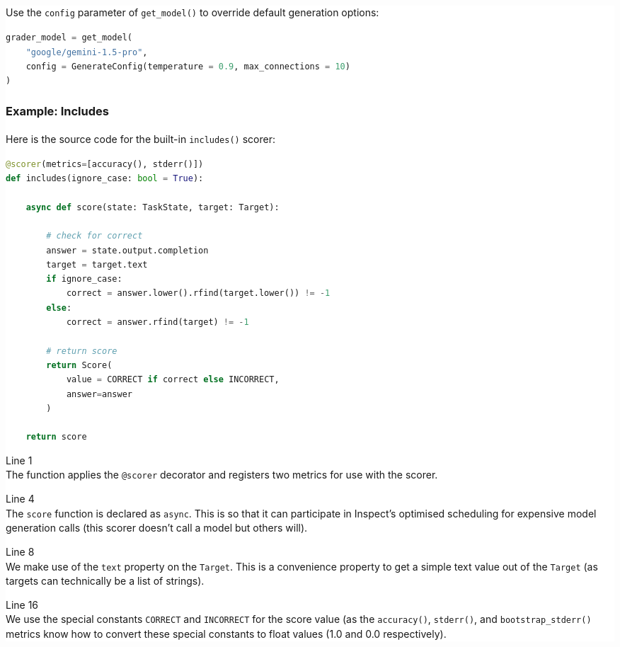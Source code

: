 Use the `config` parameter of `get_model()` to override default
generation options:

``` python
grader_model = get_model(
    "google/gemini-1.5-pro", 
    config = GenerateConfig(temperature = 0.9, max_connections = 10)
)
```

### Example: Includes

Here is the source code for the built-in `includes()` scorer:

``` python
@scorer(metrics=[accuracy(), stderr()])
def includes(ignore_case: bool = True):

    async def score(state: TaskState, target: Target):

        # check for correct
        answer = state.output.completion
        target = target.text
        if ignore_case:
            correct = answer.lower().rfind(target.lower()) != -1
        else:
            correct = answer.rfind(target) != -1

        # return score
        return Score(
            value = CORRECT if correct else INCORRECT,
            answer=answer
        )

    return score
```

Line 1  
The function applies the `@scorer` decorator and registers two metrics
for use with the scorer.

Line 4  
The `score` function is declared as `async`. This is so that it can
participate in Inspect’s optimised scheduling for expensive model
generation calls (this scorer doesn’t call a model but others will).

Line 8  
We make use of the `text` property on the `Target`. This is a
convenience property to get a simple text value out of the `Target` (as
targets can technically be a list of strings).

Line 16  
We use the special constants `CORRECT` and `INCORRECT` for the score
value (as the `accuracy()`, `stderr()`, and `bootstrap_stderr()` metrics
know how to convert these special constants to float values (1.0 and 0.0
respectively).
